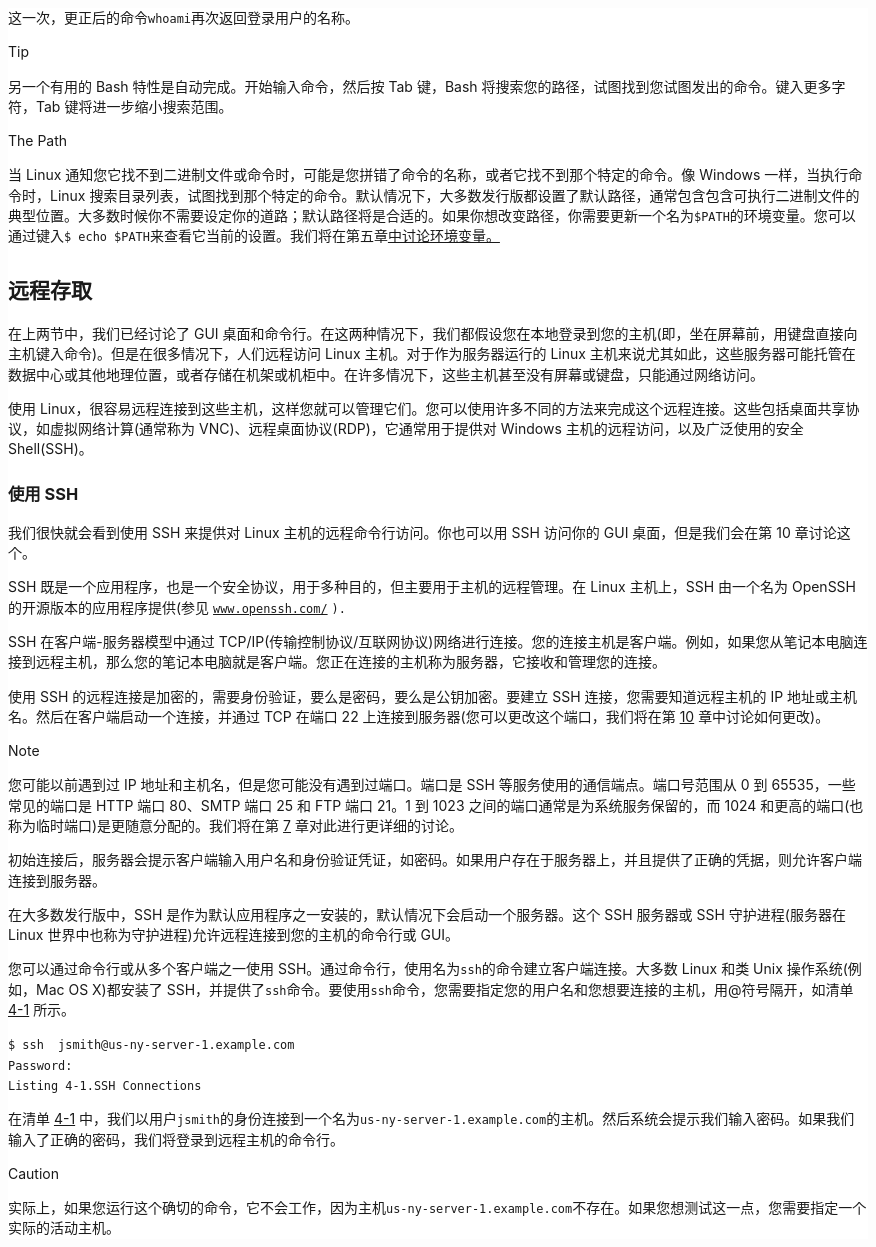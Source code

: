这一次，更正后的命令`whoami`再次返回登录用户的名称。

Tip

另一个有用的 Bash 特性是自动完成。开始输入命令，然后按 Tab 键，Bash 将搜索您的路径，试图找到您试图发出的命令。键入更多字符，Tab 键将进一步缩小搜索范围。

The Path

当 Linux 通知您它找不到二进制文件或命令时，可能是您拼错了命令的名称，或者它找不到那个特定的命令。像 Windows 一样，当执行命令时，Linux 搜索目录列表，试图找到那个特定的命令。默认情况下，大多数发行版都设置了默认路径，通常包含包含可执行二进制文件的典型位置。大多数时候你不需要设定你的道路；默认路径将是合适的。如果你想改变路径，你需要更新一个名为`$PATH`的环境变量。您可以通过键入`$ echo $PATH`来查看它当前的设置。我们将在第五章[中讨论环境变量。](05.html)

## 远程存取

在上两节中，我们已经讨论了 GUI 桌面和命令行。在这两种情况下，我们都假设您在本地登录到您的主机(即，坐在屏幕前，用键盘直接向主机键入命令)。但是在很多情况下，人们远程访问 Linux 主机。对于作为服务器运行的 Linux 主机来说尤其如此，这些服务器可能托管在数据中心或其他地理位置，或者存储在机架或机柜中。在许多情况下，这些主机甚至没有屏幕或键盘，只能通过网络访问。

使用 Linux，很容易远程连接到这些主机，这样您就可以管理它们。您可以使用许多不同的方法来完成这个远程连接。这些包括桌面共享协议，如虚拟网络计算(通常称为 VNC)、远程桌面协议(RDP)，它通常用于提供对 Windows 主机的远程访问，以及广泛使用的安全 Shell(SSH)。

### 使用 SSH

我们很快就会看到使用 SSH 来提供对 Linux 主机的远程命令行访问。你也可以用 SSH 访问你的 GUI 桌面，但是我们会在第 10 章讨论这个。

SSH 既是一个应用程序，也是一个安全协议，用于多种目的，但主要用于主机的远程管理。在 Linux 主机上，SSH 由一个名为 OpenSSH 的开源版本的应用程序提供(参见 [`www.openssh.com/`](http://www.openssh.com/) `).`

SSH 在客户端-服务器模型中通过 TCP/IP(传输控制协议/互联网协议)网络进行连接。您的连接主机是客户端。例如，如果您从笔记本电脑连接到远程主机，那么您的笔记本电脑就是客户端。您正在连接的主机称为服务器，它接收和管理您的连接。

使用 SSH 的远程连接是加密的，需要身份验证，要么是密码，要么是公钥加密。要建立 SSH 连接，您需要知道远程主机的 IP 地址或主机名。然后在客户端启动一个连接，并通过 TCP 在端口 22 上连接到服务器(您可以更改这个端口，我们将在第 [10](10.html) 章中讨论如何更改)。

Note

您可能以前遇到过 IP 地址和主机名，但是您可能没有遇到过端口。端口是 SSH 等服务使用的通信端点。端口号范围从 0 到 65535，一些常见的端口是 HTTP 端口 80、SMTP 端口 25 和 FTP 端口 21。1 到 1023 之间的端口通常是为系统服务保留的，而 1024 和更高的端口(也称为临时端口)是更随意分配的。我们将在第 [7](07.html) 章对此进行更详细的讨论。

初始连接后，服务器会提示客户端输入用户名和身份验证凭证，如密码。如果用户存在于服务器上，并且提供了正确的凭据，则允许客户端连接到服务器。

在大多数发行版中，SSH 是作为默认应用程序之一安装的，默认情况下会启动一个服务器。这个 SSH 服务器或 SSH 守护进程(服务器在 Linux 世界中也称为守护进程)允许远程连接到您的主机的命令行或 GUI。

您可以通过命令行或从多个客户端之一使用 SSH。通过命令行，使用名为`ssh`的命令建立客户端连接。大多数 Linux 和类 Unix 操作系统(例如，Mac OS X)都安装了 SSH，并提供了`ssh`命令。要使用`ssh`命令，您需要指定您的用户名和您想要连接的主机，用@符号隔开，如清单 [4-1](#Par94) 所示。

```sh
$ ssh  jsmith@us-ny-server-1.example.com
Password:
Listing 4-1.SSH Connections

```

在清单 [4-1](#Par94) 中，我们以用户`jsmith`的身份连接到一个名为`us-ny-server-1.example.com`的主机。然后系统会提示我们输入密码。如果我们输入了正确的密码，我们将登录到远程主机的命令行。

Caution

实际上，如果您运行这个确切的命令，它不会工作，因为主机`us-ny-server-1.example.com`不存在。如果您想测试这一点，您需要指定一个实际的活动主机。
